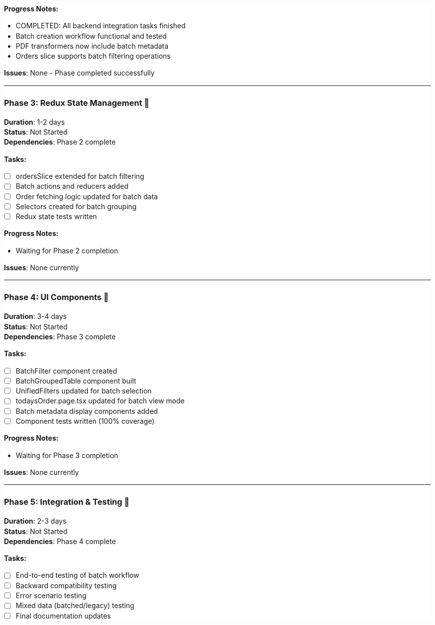 **Progress Notes:**
- COMPLETED: All backend integration tasks finished
- Batch creation workflow functional and tested
- PDF transformers now include batch metadata  
- Orders slice supports batch filtering operations

**Issues**: None - Phase completed successfully

---

### **Phase 3: Redux State Management** 🔄
**Duration**: 1-2 days  
**Status**: Not Started  
**Dependencies**: Phase 2 complete

**Tasks:**
- [ ] ordersSlice extended for batch filtering
- [ ] Batch actions and reducers added
- [ ] Order fetching logic updated for batch data
- [ ] Selectors created for batch grouping
- [ ] Redux state tests written

**Progress Notes:**
- Waiting for Phase 2 completion

**Issues**: None currently

---

### **Phase 4: UI Components** 🔄
**Duration**: 3-4 days  
**Status**: Not Started  
**Dependencies**: Phase 3 complete

**Tasks:**
- [ ] BatchFilter component created
- [ ] BatchGroupedTable component built
- [ ] UnifiedFilters updated for batch selection
- [ ] todaysOrder.page.tsx updated for batch view mode
- [ ] Batch metadata display components added
- [ ] Component tests written (100% coverage)

**Progress Notes:**
- Waiting for Phase 3 completion

**Issues**: None currently

---

### **Phase 5: Integration & Testing** 🔄
**Duration**: 2-3 days  
**Status**: Not Started  
**Dependencies**: Phase 4 complete

**Tasks:**
- [ ] End-to-end testing of batch workflow
- [ ] Backward compatibility testing
- [ ] Error scenario testing
- [ ] Mixed data (batched/legacy) testing
- [ ] Final documentation updates
